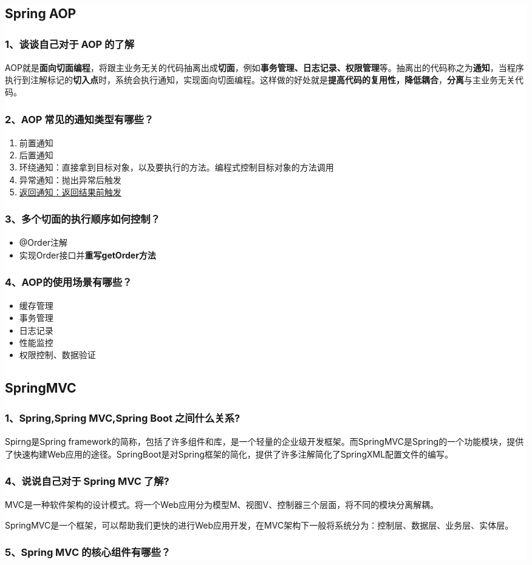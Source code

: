 



## **Spring AOP**

### 1、谈谈自己对于 AOP 的了解

AOP就是**面向切面编程**，将跟主业务无关的代码抽离出成**切面**，例如**事务管理、日志记录、权限管理**等。抽离出的代码称之为**通知**，当程序执行到注解标记的**切入点**时，系统会执行通知，实现面向切面编程。这样做的好处就是**提高代码的复用性，降低耦合**，**分离**与主业务无关代码。



### 2、AOP 常见的通知类型有哪些？

1. 前置通知
2. 后置通知
3. 环绕通知：直接拿到目标对象，以及要执行的方法。编程式控制目标对象的方法调用
4. 异常通知：抛出异常后触发
5. <u>返回通知：返回结果前触发</u>



### 3、多个切面的执行顺序如何控制？

- @Order注解
- 实现Order接口并**重写getOrder方法**



### 4、AOP的使用场景有哪些？

- 缓存管理
- 事务管理
- 日志记录
- 性能监控
- 权限控制、数据验证





## **SpringMVC**

### 1、Spring,Spring MVC,Spring Boot 之间什么关系?

Spirng是Spring framework的简称，包括了许多组件和库，是一个轻量的企业级开发框架。而SpringMVC是Spring的一个功能模块，提供了快速构建Web应用的途径。SpringBoot是对Spring框架的简化，提供了许多注解简化了SpringXML配置文件的编写。



### 4、说说自己对于 Spring MVC 了解?

MVC是一种软件架构的设计模式。将一个Web应用分为模型M、视图V、控制器三个层面，将不同的模块分离解耦。

SpringMVC是一个框架，可以帮助我们更快的进行Web应用开发，在MVC架构下一般将系统分为：控制层、数据层、业务层、实体层。



### 5、Spring MVC 的核心组件有哪些？
